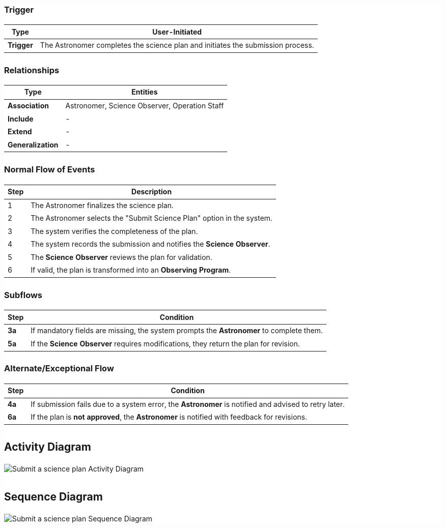 ### Trigger
| Type | User-Initiated |
|---|---|
| **Trigger** | The Astronomer completes the science plan and initiates the submission process. |

### Relationships
| Type | Entities |
|---|---|
| **Association** | Astronomer, Science Observer, Operation Staff |
| **Include** | - |
| **Extend** | - |
| **Generalization** | - |

### Normal Flow of Events
| Step | Description |
|---|---|
| 1 | The Astronomer finalizes the science plan. |
| 2 | The Astronomer selects the "Submit Science Plan" option in the system. |
| 3 | The system verifies the completeness of the plan. |
| 4 | The system records the submission and notifies the **Science Observer**. |
| 5 | The **Science Observer** reviews the plan for validation. |
| 6 | If valid, the plan is transformed into an **Observing Program**. |

### Subflows
| Step | Condition |
|---|---|
| **3a** | If mandatory fields are missing, the system prompts the **Astronomer** to complete them. |
| **5a** | If the **Science Observer** requires modifications, they return the plan for revision. |

### Alternate/Exceptional Flow
| Step | Condition |
|---|---|
| **4a** | If submission fails due to a system error, the **Astronomer** is notified and advised to retry later. |
| **6a** | If the plan is **not approved**, the **Astronomer** is notified with feedback for revisions. |

## Activity Diagram
![Submit a science plan Activity Diagram]()

## Sequence Diagram
![Submit a science plan Sequence Diagram]()
